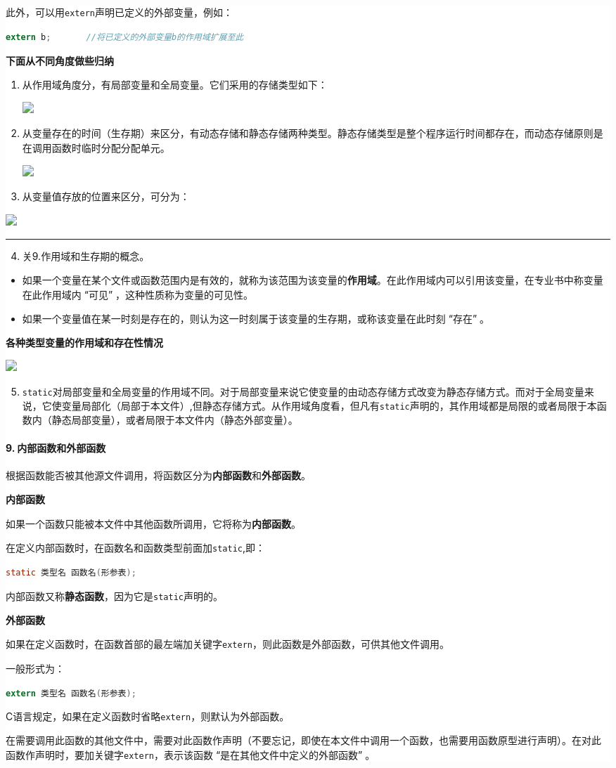 

此外，可以用`extern`声明已定义的外部变量，例如：

```c
extern b;		//将已定义的外部变量b的作用域扩展至此
```

**下面从不同角度做些归纳**

1. 从作用域角度分，有局部变量和全局变量。它们采用的存储类型如下：

   

   ![](https://cdn.jsdelivr.net/gh/wfmiss/pictures/C_language/20210510211854.png)



2. 从变量存在的时间（生存期）来区分，有动态存储和静态存储两种类型。静态存储类型是整个程序运行时间都存在，而动态存储原则是在调用函数时临时分配分配单元。

   

   ![](https://cdn.jsdelivr.net/gh/wfmiss/pictures/C_language/20210510222624.png)

3. 从变量值存放的位置来区分，可分为：

![](https://cdn.jsdelivr.net/gh/wfmiss/pictures/C_language/20210510233802.png)

************

4. 关9.作用域和生存期的概念。

- 如果一个变量在某个文件或函数范围内是有效的，就称为该范围为该变量的**作用域**。在此作用域内可以引用该变量，在专业书中称变量在此作用域内 “可见” ，这种性质称为变量的可见性。

- 如果一个变量值在某一时刻是存在的，则认为这一时刻属于该变量的生存期，或称该变量在此时刻 “存在” 。

**各种类型变量的作用域和存在性情况**

![](https://cdn.jsdelivr.net/gh/wfmiss/pictures/C_language/20210511000340.png)

5. `static`对局部变量和全局变量的作用域不同。对于局部变量来说它使变量的由动态存储方式改变为静态存储方式。而对于全局变量来说，它使变量局部化（局部于本文件）,但静态存储方式。从作用域角度看，但凡有`static`声明的，其作用域都是局限的或者局限于本函数内（静态局部变量），或者局限于本文件内（静态外部变量）。

#### 9. 内部函数和外部函数

根据函数能否被其他源文件调用，将函数区分为**内部函数**和**外部函数**。

**内部函数**

如果一个函数只能被本文件中其他函数所调用，它将称为**内部函数**。

在定义内部函数时，在函数名和函数类型前面加`static`,即：

```c
static 类型名 函数名(形参表);
```

内部函数又称**静态函数**，因为它是`static`声明的。

**外部函数**

 如果在定义函数时，在函数首部的最左端加关键字`extern`，则此函数是外部函数，可供其他文件调用。

一般形式为：

```c
extern 类型名 函数名(形参表);
```

C语言规定，如果在定义函数时省略`extern`，则默认为外部函数。

在需要调用此函数的其他文件中，需要对此函数作声明（不要忘记，即使在本文件中调用一个函数，也需要用函数原型进行声明）。在对此函数作声明时，要加关键字`extern`，表示该函数 “是在其他文件中定义的外部函数” 。

